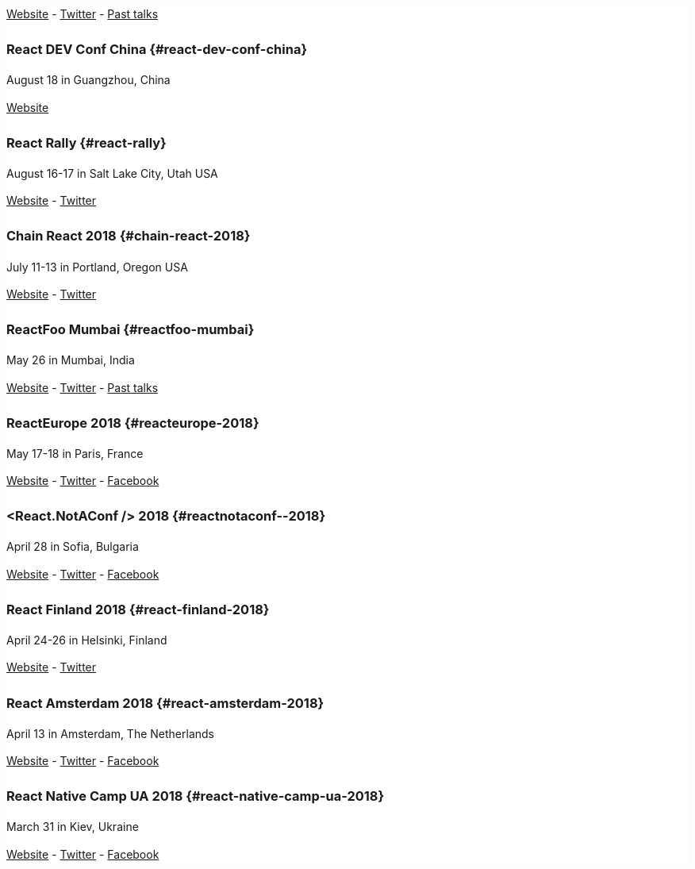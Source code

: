 [Website](https://reactfoo.in/2018-delhi/) - [Twitter](https://twitter.com/reactfoo) - [Past talks](https://hasgeek.tv)

### React DEV Conf China {#react-dev-conf-china}
August 18 in Guangzhou, China

[Website](https://react.w3ctech.com)

### React Rally {#react-rally}
August 16-17 in Salt Lake City, Utah USA

[Website](http://www.reactrally.com) - [Twitter](https://twitter.com/reactrally)

### Chain React 2018 {#chain-react-2018}
July 11-13 in Portland, Oregon USA

[Website](https://infinite.red/ChainReactConf) - [Twitter](https://twitter.com/chainreactconf)

### ReactFoo Mumbai {#reactfoo-mumbai}
May 26 in Mumbai, India

[Website](https://reactfoo.in/2018-mumbai/) - [Twitter](https://twitter.com/reactfoo) - [Past talks](https://hasgeek.tv)


### ReactEurope 2018 {#reacteurope-2018}
May 17-18 in Paris, France

[Website](https://www.react-europe.org) - [Twitter](https://twitter.com/ReactEurope) - [Facebook](https://www.facebook.com/ReactEurope)

### <React.NotAConf /> 2018 {#reactnotaconf--2018}
April 28 in Sofia, Bulgaria

[Website](http://react-not-a-conf.com/) - [Twitter](https://twitter.com/reactnotaconf) - [Facebook](https://www.facebook.com/groups/1614950305478021/)

### React Finland 2018 {#react-finland-2018}
April 24-26 in Helsinki, Finland

[Website](https://react-finland.fi/) - [Twitter](https://twitter.com/ReactFinland)

### React Amsterdam 2018 {#react-amsterdam-2018}
April 13 in Amsterdam, The Netherlands

[Website](https://reactsummit.com) - [Twitter](https://twitter.com/reactsummit) - [Facebook](https://www.facebook.com/reactamsterdam)

### React Native Camp UA 2018 {#react-native-camp-ua-2018}
March 31 in Kiev, Ukraine

[Website](http://reactnative.com.ua/) - [Twitter](https://twitter.com/reactnativecamp) - [Facebook](https://www.facebook.com/reactnativecamp/)
